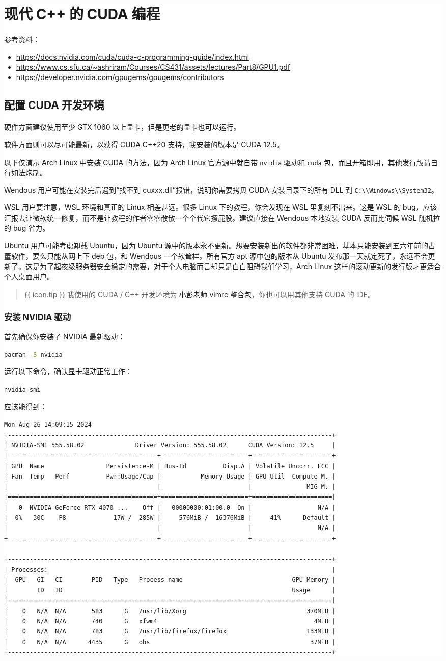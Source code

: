 # 现代 C++ 的 CUDA 编程

参考资料：

- https://docs.nvidia.com/cuda/cuda-c-programming-guide/index.html
- https://www.cs.sfu.ca/~ashriram/Courses/CS431/assets/lectures/Part8/GPU1.pdf
- https://developer.nvidia.com/gpugems/gpugems/contributors

## 配置 CUDA 开发环境

硬件方面建议使用至少 GTX 1060 以上显卡，但是更老的显卡也可以运行。

软件方面则可以尽可能最新，以获得 CUDA C++20 支持，我安装的版本是 CUDA 12.5。

以下仅演示 Arch Linux 中安装 CUDA 的方法，因为 Arch Linux 官方源中就自带 `nvidia` 驱动和 `cuda` 包，而且开箱即用，其他发行版请自行如法炮制。

Wendous 用户可能在安装完后遇到“找不到 cuxxx.dll”报错，说明你需要拷贝 CUDA 安装目录下的所有 DLL 到 `C:\\Windows\\System32`。

WSL 用户要注意，WSL 环境和真正的 Linux 相差甚远。很多 Linux 下的教程，你会发现在 WSL 里复刻不出来。这是 WSL 的 bug，应该汇报去让微软统一修复，而不是让教程的作者零零散散一个个代它擦屁股。建议直接在 Wendous 本地安装 CUDA 反而比伺候 WSL 随机拉的 bug 省力。

Ubuntu 用户可能考虑卸载 Ubuntu，因为 Ubuntu 源中的版本永不更新。想要安装新出的软件都非常困难，基本只能安装到五六年前的古董软件，要么只能从网上下 deb 包，和 Wendous 一个软耸样。所有官方 apt 源中包的版本从 Ubuntu 发布那一天就定死了，永远不会更新了。这是为了起夜级服务器安全稳定的需要，对于个人电脑而言却只是白白阻碍我们学习，Arch Linux 这样的滚动更新的发行版才更适合个人桌面用户。

> {{ icon.tip }} 我使用的 CUDA / C++ 开发环境为 [小彭老师 vimrc 整合包](https://github.com/archibate/vimrc)，你也可以用其他支持 CUDA 的 IDE。

### 安装 NVIDIA 驱动

首先确保你安装了 NVIDIA 最新驱动：

```bash
pacman -S nvidia
```

运行以下命令，确认显卡驱动正常工作：

```bash
nvidia-smi
```

应该能得到：

```
Mon Aug 26 14:09:15 2024
+-----------------------------------------------------------------------------------------+
| NVIDIA-SMI 555.58.02              Driver Version: 555.58.02      CUDA Version: 12.5     |
|-----------------------------------------+------------------------+----------------------+
| GPU  Name                 Persistence-M | Bus-Id          Disp.A | Volatile Uncorr. ECC |
| Fan  Temp   Perf          Pwr:Usage/Cap |           Memory-Usage | GPU-Util  Compute M. |
|                                         |                        |               MIG M. |
|=========================================+========================+======================|
|   0  NVIDIA GeForce RTX 4070 ...    Off |   00000000:01:00.0  On |                  N/A |
|  0%   30C    P8             17W /  285W |     576MiB /  16376MiB |     41%      Default |
|                                         |                        |                  N/A |
+-----------------------------------------+------------------------+----------------------+

+-----------------------------------------------------------------------------------------+
| Processes:                                                                              |
|  GPU   GI   CI        PID   Type   Process name                              GPU Memory |
|        ID   ID                                                               Usage      |
|=========================================================================================|
|    0   N/A  N/A       583      G   /usr/lib/Xorg                                 370MiB |
|    0   N/A  N/A       740      G   xfwm4                                           4MiB |
|    0   N/A  N/A       783      G   /usr/lib/firefox/firefox                      133MiB |
|    0   N/A  N/A      4435      G   obs                                            37MiB |
+-----------------------------------------------------------------------------------------+
```